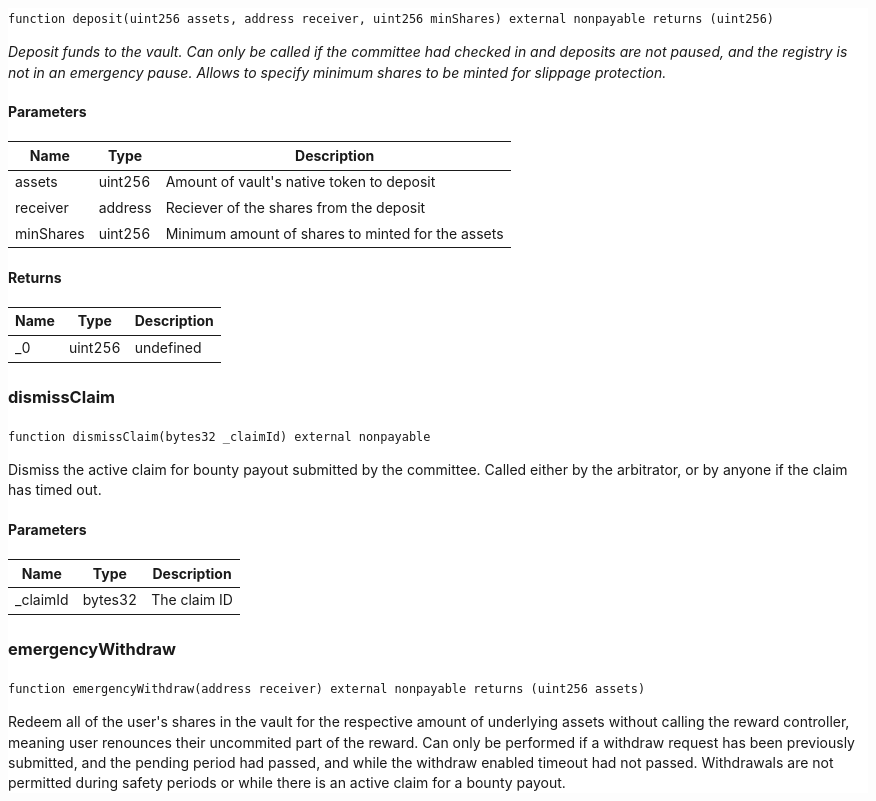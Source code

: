 ```solidity
function deposit(uint256 assets, address receiver, uint256 minShares) external nonpayable returns (uint256)
```



*Deposit funds to the vault. Can only be called if the committee had checked in and deposits are not paused, and the registry is not in an emergency pause. Allows to specify minimum shares to be minted for slippage protection.*

#### Parameters

| Name | Type | Description |
|---|---|---|
| assets | uint256 | Amount of vault&#39;s native token to deposit |
| receiver | address | Reciever of the shares from the deposit |
| minShares | uint256 | Minimum amount of shares to minted for the assets |

#### Returns

| Name | Type | Description |
|---|---|---|
| _0 | uint256 | undefined |

### dismissClaim

```solidity
function dismissClaim(bytes32 _claimId) external nonpayable
```

Dismiss the active claim for bounty payout submitted by the committee. Called either by the arbitrator, or by anyone if the claim has timed out.



#### Parameters

| Name | Type | Description |
|---|---|---|
| _claimId | bytes32 | The claim ID |

### emergencyWithdraw

```solidity
function emergencyWithdraw(address receiver) external nonpayable returns (uint256 assets)
```

Redeem all of the user&#39;s shares in the vault for the respective amount of underlying assets without calling the reward controller, meaning user renounces their uncommited part of the reward. Can only be performed if a withdraw request has been previously submitted, and the pending period had passed, and while the withdraw enabled timeout had not passed. Withdrawals are not permitted during safety periods or while there is an active claim for a bounty payout.

